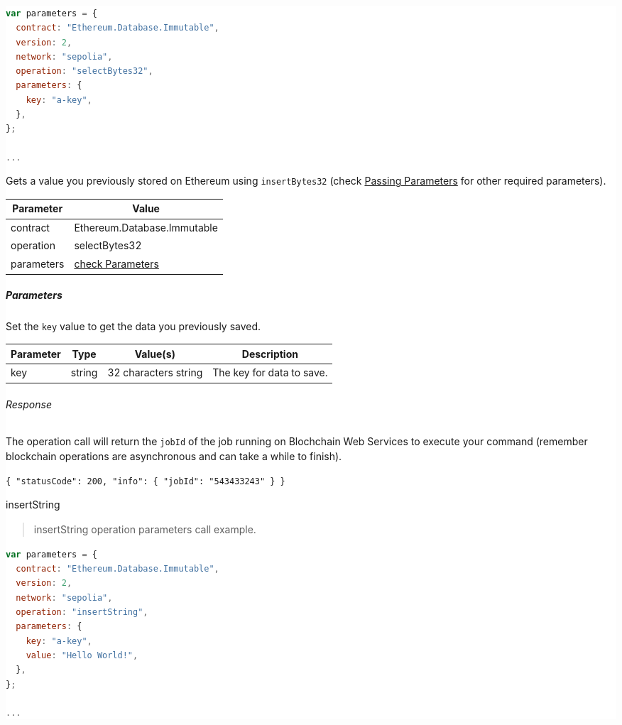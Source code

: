 ```javascript
var parameters = {
  contract: "Ethereum.Database.Immutable",
  version: 2,
  network: "sepolia",
  operation: "selectBytes32",
  parameters: {
    key: "a-key",
  },
};

...

```

Gets a value you previously stored on Ethereum using `insertBytes32` (check [Passing Parameters](#passing-parameters) for other required parameters).

| Parameter  | Value                                                   |
| ---------- | ------------------------------------------------------- |
| contract   | Ethereum.Database.Immutable                             |
| operation  | selectBytes32                                           |
| parameters | [check Parameters](#selectBytes32-operation-parameters) |

##### Parameters

Set the `key` value to get the data you previously saved.

| Parameter | Type   | Value(s)             | Description               |
| --------- | ------ | -------------------- | ------------------------- |
| key       | string | 32 characters string | The key for data to save. |

###### Response

The operation call will return the `jobId` of the job running on Blochchain Web Services to execute your command (remember blockchain operations are asynchronous and can take a while to finish).

`{ "statusCode": 200, "info": { "jobId": "543433243" } }`

<a name="insertString-operation"></a>

<p class="product-operation ">insertString</p>

> insertString operation parameters call example.

```javascript
var parameters = {
  contract: "Ethereum.Database.Immutable",
  version: 2,
  network: "sepolia",
  operation: "insertString",
  parameters: {
    key: "a-key",
    value: "Hello World!",
  },
};

...

```

